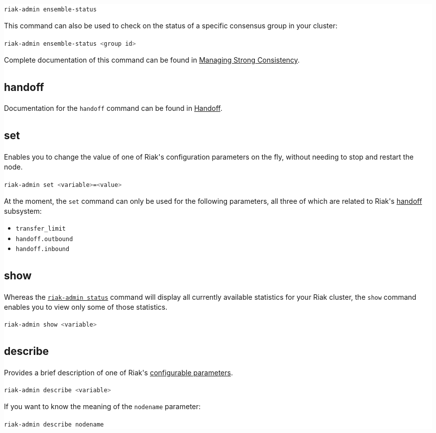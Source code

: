 ```bash
riak-admin ensemble-status
```

This command can also be used to check on the status of a specific
consensus group in your cluster:

```bash
riak-admin ensemble-status <group id>
```

Complete documentation of this command can be found in [Managing Strong Consistency][cluster ops strong consistency].

## handoff

Documentation for the `handoff` command can be found in [Handoff][cluster ops handoff].

## set

Enables you to change the value of one of Riak's configuration
parameters on the fly, without needing to stop and restart the node.

```bash
riak-admin set <variable>=<value>
```

At the moment, the `set` command can only be used for the following
parameters, all three of which are related to Riak's [handoff][cluster ops handoff] subsystem:

* `transfer_limit`
* `handoff.outbound`
* `handoff.inbound`

## show

Whereas the [`riak-admin status`][use admin riak-admin#stats] command will display all currently available statistics for your Riak
cluster, the `show` command enables you to view only some of those
statistics.

```bash
riak-admin show <variable>
```

## describe

Provides a brief description of one of Riak's [configurable parameters][config reference].

```bash
riak-admin describe <variable>
```

If you want to know the meaning of the `nodename` parameter:

```bash
riak-admin describe nodename
```


[config reference]: {{<baseurl>}}riak/kv/2.1.1/configuring/reference
[use admin commands]: {{<baseurl>}}riak/kv/2.1.1/using/admin/commands
[use admin commands#join]: {{<baseurl>}}riak/kv/2.1.1/using/admin/commands/#join
[use admin commands#leave]: {{<baseurl>}}riak/kv/2.1.1/using/admin/commands/#leave
[cluster ops backup]: {{<baseurl>}}riak/kv/2.1.1/using/cluster-operations/backing-up
[config reference#node-metadata]: {{<baseurl>}}riak/kv/2.1.1/configuring/reference/#node-metadata
[cluster ops change info]: {{<baseurl>}}riak/kv/2.1.1/using/cluster-operations/changing-cluster-info
[usage mapreduce]: {{<baseurl>}}riak/kv/2.1.1/developing/usage/mapreduce
[usage commit hooks]: {{<baseurl>}}riak/kv/2.1.1/developing/usage/commit-hooks
[config reference#ring]: {{<baseurl>}}riak/kv/2.1.1/configuring/reference/#ring
[cluster ops inspect node]: {{<baseurl>}}riak/kv/2.1.1/using/cluster-operations/inspecting-node
[use ref monitoring]: {{<baseurl>}}riak/kv/2.1.1/using/reference/statistics-monitoring
[downgrade]: {{<baseurl>}}riak/kv/2.1.1/setup/downgrade
[security index]: {{<baseurl>}}riak/kv/2.1.1/using/security/
[security managing]: {{<baseurl>}}riak/kv/2.1.1/using/security/managing-sources
[cluster ops bucket types]: {{<baseurl>}}riak/kv/2.1.1/using/cluster-operations/bucket-types
[cluster ops 2i]: {{<baseurl>}}riak/kv/2.1.1/using/reference/secondary-indexes
[repair recover index]: {{<baseurl>}}riak/kv/2.1.1/using/repair-recovery
[cluster ops strong consistency]: {{<baseurl>}}riak/kv/2.1.1/using/cluster-operations/strong-consistency
[cluster ops handoff]: {{<baseurl>}}riak/kv/2.1.1/using/cluster-operations/handoff
[use admin riak-admin#stats]: {{<baseurl>}}riak/kv/2.1.1/using/admin/riak-admin/#stats